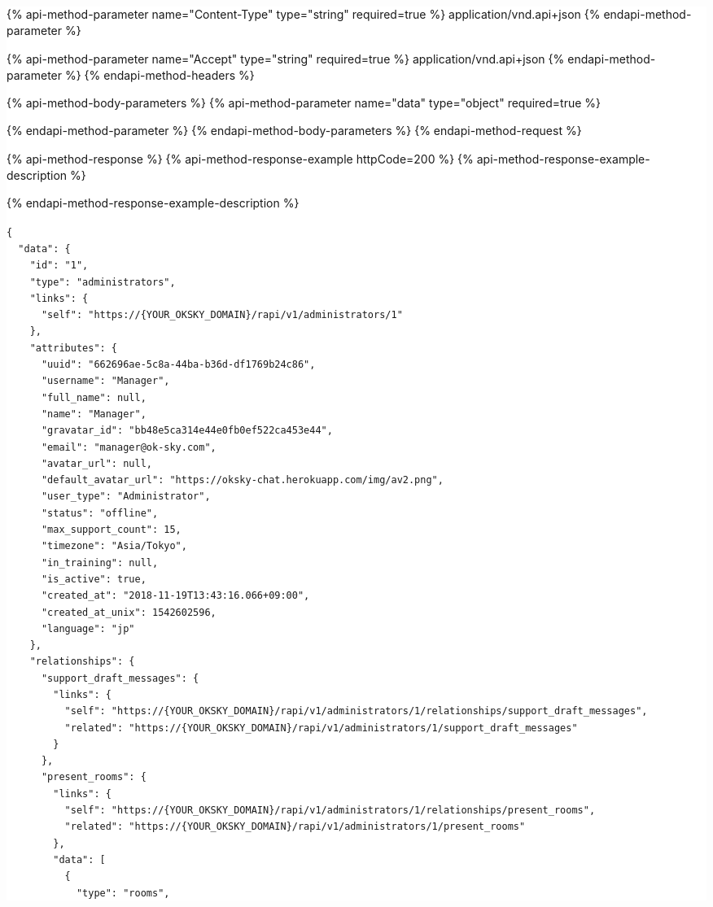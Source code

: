 {% api-method-parameter name="Content-Type" type="string" required=true %}
application/vnd.api+json
{% endapi-method-parameter %}

{% api-method-parameter name="Accept" type="string" required=true %}
application/vnd.api+json
{% endapi-method-parameter %}
{% endapi-method-headers %}

{% api-method-body-parameters %}
{% api-method-parameter name="data" type="object" required=true %}

{% endapi-method-parameter %}
{% endapi-method-body-parameters %}
{% endapi-method-request %}

{% api-method-response %}
{% api-method-response-example httpCode=200 %}
{% api-method-response-example-description %}

{% endapi-method-response-example-description %}

```
{
  "data": {
    "id": "1",
    "type": "administrators",
    "links": {
      "self": "https://{YOUR_OKSKY_DOMAIN}/rapi/v1/administrators/1"
    },
    "attributes": {
      "uuid": "662696ae-5c8a-44ba-b36d-df1769b24c86",
      "username": "Manager",
      "full_name": null,
      "name": "Manager",
      "gravatar_id": "bb48e5ca314e44e0fb0ef522ca453e44",
      "email": "manager@ok-sky.com",
      "avatar_url": null,
      "default_avatar_url": "https://oksky-chat.herokuapp.com/img/av2.png",
      "user_type": "Administrator",
      "status": "offline",
      "max_support_count": 15,
      "timezone": "Asia/Tokyo",
      "in_training": null,
      "is_active": true,
      "created_at": "2018-11-19T13:43:16.066+09:00",
      "created_at_unix": 1542602596,
      "language": "jp"
    },
    "relationships": {
      "support_draft_messages": {
        "links": {
          "self": "https://{YOUR_OKSKY_DOMAIN}/rapi/v1/administrators/1/relationships/support_draft_messages",
          "related": "https://{YOUR_OKSKY_DOMAIN}/rapi/v1/administrators/1/support_draft_messages"
        }
      },
      "present_rooms": {
        "links": {
          "self": "https://{YOUR_OKSKY_DOMAIN}/rapi/v1/administrators/1/relationships/present_rooms",
          "related": "https://{YOUR_OKSKY_DOMAIN}/rapi/v1/administrators/1/present_rooms"
        },
        "data": [
          {
            "type": "rooms",
```